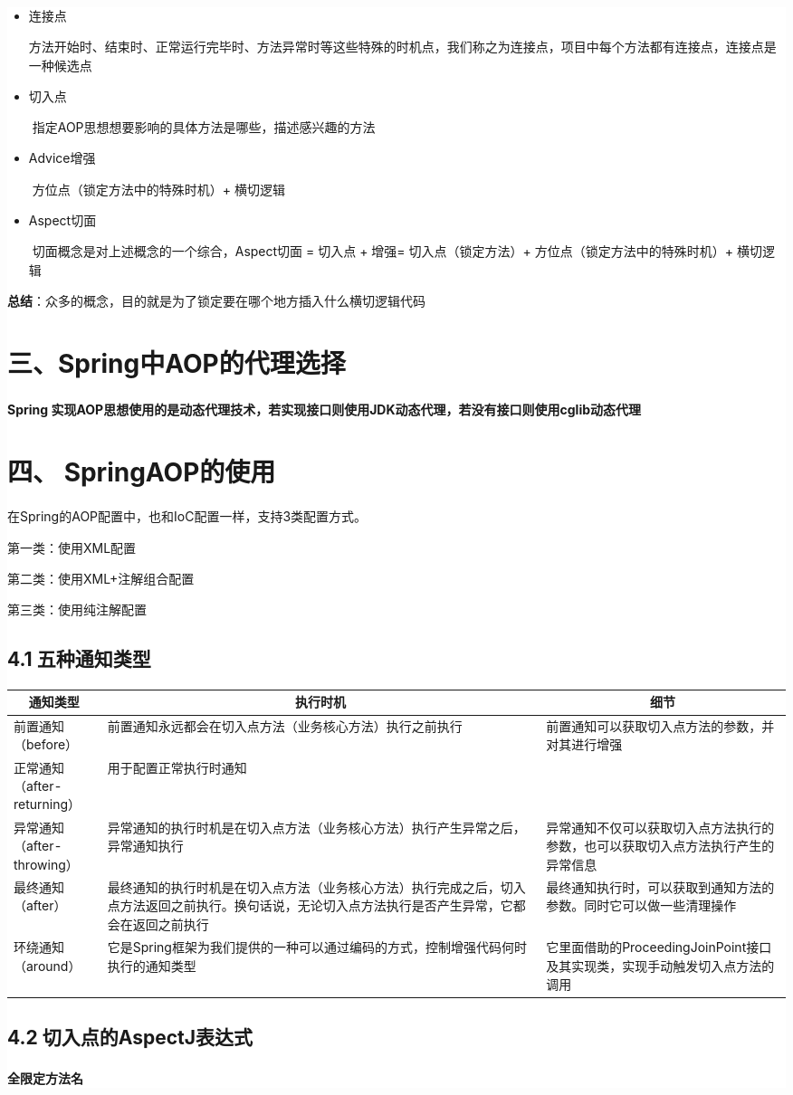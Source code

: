- 连接点

  ​	⽅法开始时、结束时、正常运⾏完毕时、⽅法异常时等这些特殊的时机点，我们称之为连接点，项⽬中每个⽅法都有连接点，连接点是⼀种候选点

- 切⼊点

  ​	指定AOP思想想要影响的具体⽅法是哪些，描述感兴趣的⽅法

- Advice增强

  ​	⽅位点（锁定⽅法中的特殊时机）+ 横切逻辑

- Aspect切⾯

  ​	切⾯概念是对上述概念的⼀个综合，Aspect切⾯ = 切⼊点 + 增强= 切⼊点（锁定⽅法）+ ⽅位点（锁定⽅法中的特殊时机）+ 横切逻辑

  

**总结**：众多的概念，⽬的就是为了锁定要在哪个地⽅插⼊什么横切逻辑代码



# 三、Spring中AOP的代理选择

#### Spring 实现AOP思想使⽤的是动态代理技术，若实现接口则使用JDK动态代理，若没有接口则使用cglib动态代理



# 四、 SpringAOP的使用

在Spring的AOP配置中，也和IoC配置⼀样，⽀持3类配置⽅式。

第⼀类：使⽤XML配置

第⼆类：使⽤XML+注解组合配置

第三类：使⽤纯注解配置

## 4.1 五种通知类型

| 通知类型                    | 执行时机                                                     | 细节                                                         |
| --------------------------- | ------------------------------------------------------------ | ------------------------------------------------------------ |
| 前置通知（before）          | 前置通知永远都会在切⼊点⽅法（业务核⼼⽅法）执⾏之前执⾏     | 前置通知可以获取切⼊点⽅法的参数，并对其进⾏增强             |
| 正常通知（after-returning） | ⽤于配置正常执⾏时通知                                       |                                                              |
| 异常通知（after-throwing）  | 异常通知的执⾏时机是在切⼊点⽅法（业务核⼼⽅法）执⾏产⽣异常之后，异常通知执⾏ | 异常通知不仅可以获取切⼊点⽅法执⾏的参数，也可以获取切⼊点⽅法执⾏产⽣的异常信息 |
| 最终通知（after）           | 最终通知的执⾏时机是在切⼊点⽅法（业务核⼼⽅法）执⾏完成之后，切⼊点⽅法返回之前执⾏。换句话说，⽆论切⼊点⽅法执⾏是否产⽣异常，它都会在返回之前执⾏ | 最终通知执⾏时，可以获取到通知⽅法的参数。同时它可以做⼀些清理操作 |
| 环绕通知（around）          | 它是Spring框架为我们提供的⼀种可以通过编码的⽅式，控制增强代码何时执⾏的通知类型 | 它⾥⾯借助的ProceedingJoinPoint接⼝及其实现类，实现⼿动触发切⼊点⽅法的调⽤ |

## 4.2 切入点的AspectJ表达式

#### 全限定⽅法名

